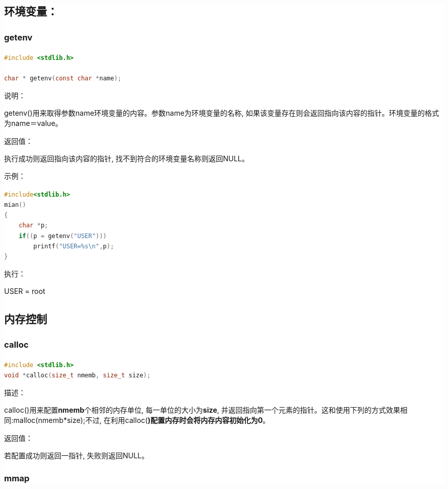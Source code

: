 

## 环境变量：

### getenv

```c
#include <stdlib.h>

char * getenv(const char *name);
```

说明：

getenv()用来取得参数name环境变量的内容。参数name为环境变量的名称, 如果该变量存在则会返回指向该内容的指针。环境变量的格式为name＝value。

返回值：

执行成功则返回指向该内容的指针, 找不到符合的环境变量名称则返回NULL。

示例：

```c
#include<stdlib.h>
mian()
{
    char *p;
    if((p = getenv("USER")))
        printf("USER=%s\n",p);
}
```

执行：

USER = root



## 内存控制

### calloc

```c
#include <stdlib.h>
void *calloc(size_t nmemb, size_t size);
```

描述：

calloc()用来配置**nmemb**个相邻的内存单位, 每一单位的大小为**size**, 并返回指向第一个元素的指针。这和使用下列的方式效果相同:malloc(nmemb*size);不过, 在利用calloc(**)配置内存时会将内存内容初始化为0**。

返回值：

若配置成功则返回一指针, 失败则返回NULL。



### mmap
